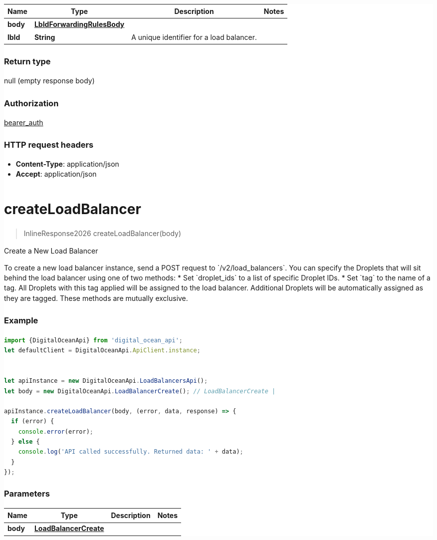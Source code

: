 Name | Type | Description  | Notes
------------- | ------------- | ------------- | -------------
 **body** | [**LbIdForwardingRulesBody**](LbIdForwardingRulesBody.md)|  | 
 **lbId** | **String**| A unique identifier for a load balancer. | 

### Return type

null (empty response body)

### Authorization

[bearer_auth](../README.md#bearer_auth)

### HTTP request headers

 - **Content-Type**: application/json
 - **Accept**: application/json

<a name="createLoadBalancer"></a>
# **createLoadBalancer**
> InlineResponse2026 createLoadBalancer(body)

Create a New Load Balancer

To create a new load balancer instance, send a POST request to &#x60;/v2/load_balancers&#x60;.  You can specify the Droplets that will sit behind the load balancer using one of two methods:  * Set &#x60;droplet_ids&#x60; to a list of specific Droplet IDs. * Set &#x60;tag&#x60; to the name of a tag. All Droplets with this tag applied will be   assigned to the load balancer. Additional Droplets will be automatically   assigned as they are tagged.  These methods are mutually exclusive. 

### Example
```javascript
import {DigitalOceanApi} from 'digital_ocean_api';
let defaultClient = DigitalOceanApi.ApiClient.instance;


let apiInstance = new DigitalOceanApi.LoadBalancersApi();
let body = new DigitalOceanApi.LoadBalancerCreate(); // LoadBalancerCreate | 

apiInstance.createLoadBalancer(body, (error, data, response) => {
  if (error) {
    console.error(error);
  } else {
    console.log('API called successfully. Returned data: ' + data);
  }
});
```

### Parameters

Name | Type | Description  | Notes
------------- | ------------- | ------------- | -------------
 **body** | [**LoadBalancerCreate**](LoadBalancerCreate.md)|  | 
